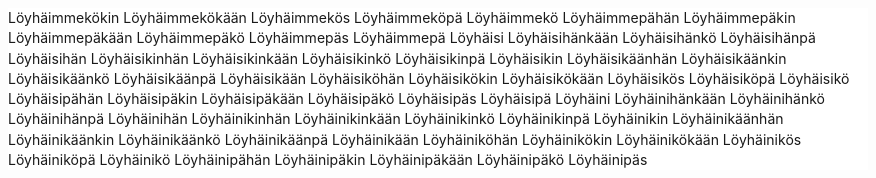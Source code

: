 Löyhäimmekökin
Löyhäimmekökään
Löyhäimmekös
Löyhäimmeköpä
Löyhäimmekö
Löyhäimmepähän
Löyhäimmepäkin
Löyhäimmepäkään
Löyhäimmepäkö
Löyhäimmepäs
Löyhäimmepä
Löyhäisi
Löyhäisihänkään
Löyhäisihänkö
Löyhäisihänpä
Löyhäisihän
Löyhäisikinhän
Löyhäisikinkään
Löyhäisikinkö
Löyhäisikinpä
Löyhäisikin
Löyhäisikäänhän
Löyhäisikäänkin
Löyhäisikäänkö
Löyhäisikäänpä
Löyhäisikään
Löyhäisiköhän
Löyhäisikökin
Löyhäisikökään
Löyhäisikös
Löyhäisiköpä
Löyhäisikö
Löyhäisipähän
Löyhäisipäkin
Löyhäisipäkään
Löyhäisipäkö
Löyhäisipäs
Löyhäisipä
Löyhäini
Löyhäinihänkään
Löyhäinihänkö
Löyhäinihänpä
Löyhäinihän
Löyhäinikinhän
Löyhäinikinkään
Löyhäinikinkö
Löyhäinikinpä
Löyhäinikin
Löyhäinikäänhän
Löyhäinikäänkin
Löyhäinikäänkö
Löyhäinikäänpä
Löyhäinikään
Löyhäiniköhän
Löyhäinikökin
Löyhäinikökään
Löyhäinikös
Löyhäiniköpä
Löyhäinikö
Löyhäinipähän
Löyhäinipäkin
Löyhäinipäkään
Löyhäinipäkö
Löyhäinipäs